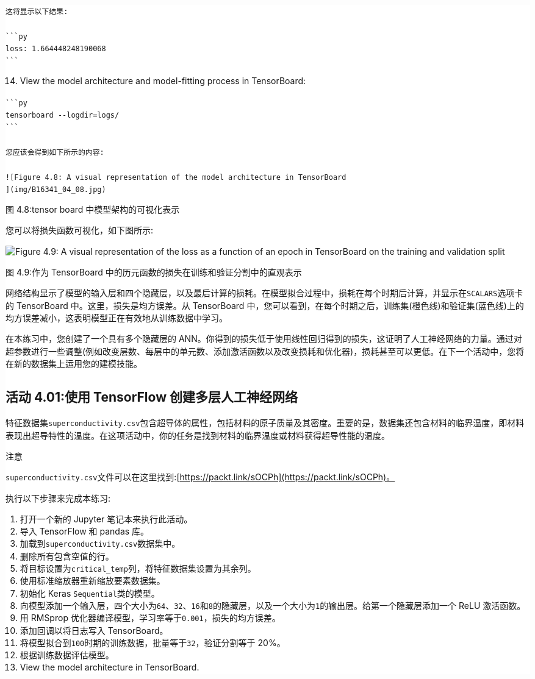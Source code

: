     这将显示以下结果:

    ```py
    loss: 1.664448248190068
    ```

14.  View the model architecture and model-fitting process in TensorBoard:

    ```py
    tensorboard --logdir=logs/
    ```

    您应该会得到如下所示的内容:

    ![Figure 4.8: A visual representation of the model architecture in TensorBoard
    ](img/B16341_04_08.jpg)

图 4.8:tensor board 中模型架构的可视化表示

您可以将损失函数可视化，如下图所示:

![Figure 4.9: A visual representation of the loss as a function of an epoch in TensorBoard 
on the training and validation split
](img/B16341_04_09.jpg)

图 4.9:作为 TensorBoard 中的历元函数的损失在训练和验证分割中的直观表示

网络结构显示了模型的输入层和四个隐藏层，以及最后计算的损耗。在模型拟合过程中，损耗在每个时期后计算，并显示在`SCALARS`选项卡的 TensorBoard 中。这里，损失是均方误差。从 TensorBoard 中，您可以看到，在每个时期之后，训练集(橙色线)和验证集(蓝色线)上的均方误差减小，这表明模型正在有效地从训练数据中学习。

在本练习中，您创建了一个具有多个隐藏层的 ANN。你得到的损失低于使用线性回归得到的损失，这证明了人工神经网络的力量。通过对超参数进行一些调整(例如改变层数、每层中的单元数、添加激活函数以及改变损耗和优化器)，损耗甚至可以更低。在下一个活动中，您将在新的数据集上运用您的建模技能。

## 活动 4.01:使用 TensorFlow 创建多层人工神经网络

特征数据集`superconductivity.csv`包含超导体的属性，包括材料的原子质量及其密度。重要的是，数据集还包含材料的临界温度，即材料表现出超导特性的温度。在这项活动中，你的任务是找到材料的临界温度或材料获得超导性能的温度。

注意

`superconductivity.csv`文件可以在这里找到:[https://packt.link/sOCPh](https://packt.link/sOCPh)。

执行以下步骤来完成本练习:

1.  打开一个新的 Jupyter 笔记本来执行此活动。
2.  导入 TensorFlow 和 pandas 库。
3.  加载到`superconductivity.csv`数据集中。
4.  删除所有包含空值的行。
5.  将目标设置为`critical_temp`列，将特征数据集设置为其余列。
6.  使用标准缩放器重新缩放要素数据集。
7.  初始化 Keras `Sequential`类的模型。
8.  向模型添加一个输入层，四个大小为`64`、`32`、`16`和`8`的隐藏层，以及一个大小为`1`的输出层。给第一个隐藏层添加一个 ReLU 激活函数。
9.  用 RMSprop 优化器编译模型，学习率等于`0.001`，损失的均方误差。
10.  添加回调以将日志写入 TensorBoard。
11.  将模型拟合到`100`时期的训练数据，批量等于`32`，验证分割等于 20%。
12.  根据训练数据评估模型。
13.  View the model architecture in TensorBoard.
